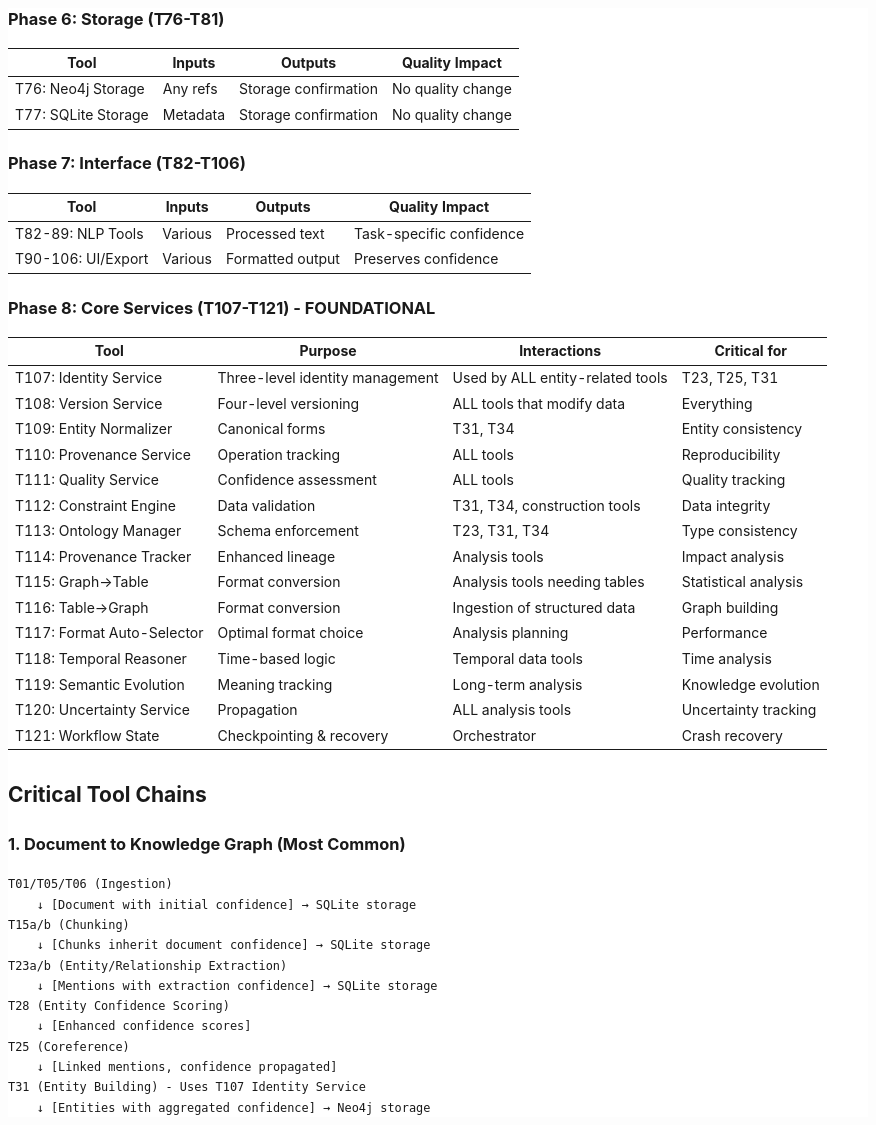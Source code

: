 ### Phase 6: Storage (T76-T81)

| Tool | Inputs | Outputs | Quality Impact |
|------|--------|---------|----------------|
| T76: Neo4j Storage | Any refs | Storage confirmation | No quality change |
| T77: SQLite Storage | Metadata | Storage confirmation | No quality change |

### Phase 7: Interface (T82-T106)

| Tool | Inputs | Outputs | Quality Impact |
|------|--------|---------|----------------|
| T82-89: NLP Tools | Various | Processed text | Task-specific confidence |
| T90-106: UI/Export | Various | Formatted output | Preserves confidence |

### Phase 8: Core Services (T107-T121) - FOUNDATIONAL

| Tool | Purpose | Interactions | Critical for |
|------|---------|--------------|--------------|
| T107: Identity Service | Three-level identity management | Used by ALL entity-related tools | T23, T25, T31 |
| T108: Version Service | Four-level versioning | ALL tools that modify data | Everything |
| T109: Entity Normalizer | Canonical forms | T31, T34 | Entity consistency |
| T110: Provenance Service | Operation tracking | ALL tools | Reproducibility |
| T111: Quality Service | Confidence assessment | ALL tools | Quality tracking |
| T112: Constraint Engine | Data validation | T31, T34, construction tools | Data integrity |
| T113: Ontology Manager | Schema enforcement | T23, T31, T34 | Type consistency |
| T114: Provenance Tracker | Enhanced lineage | Analysis tools | Impact analysis |
| T115: Graph→Table | Format conversion | Analysis tools needing tables | Statistical analysis |
| T116: Table→Graph | Format conversion | Ingestion of structured data | Graph building |
| T117: Format Auto-Selector | Optimal format choice | Analysis planning | Performance |
| T118: Temporal Reasoner | Time-based logic | Temporal data tools | Time analysis |
| T119: Semantic Evolution | Meaning tracking | Long-term analysis | Knowledge evolution |
| T120: Uncertainty Service | Propagation | ALL analysis tools | Uncertainty tracking |
| T121: Workflow State | Checkpointing & recovery | Orchestrator | Crash recovery |

## Critical Tool Chains

### 1. Document to Knowledge Graph (Most Common)
```
T01/T05/T06 (Ingestion) 
    ↓ [Document with initial confidence] → SQLite storage
T15a/b (Chunking)
    ↓ [Chunks inherit document confidence] → SQLite storage
T23a/b (Entity/Relationship Extraction)
    ↓ [Mentions with extraction confidence] → SQLite storage
T28 (Entity Confidence Scoring)
    ↓ [Enhanced confidence scores]
T25 (Coreference)
    ↓ [Linked mentions, confidence propagated]
T31 (Entity Building) - Uses T107 Identity Service
    ↓ [Entities with aggregated confidence] → Neo4j storage
```